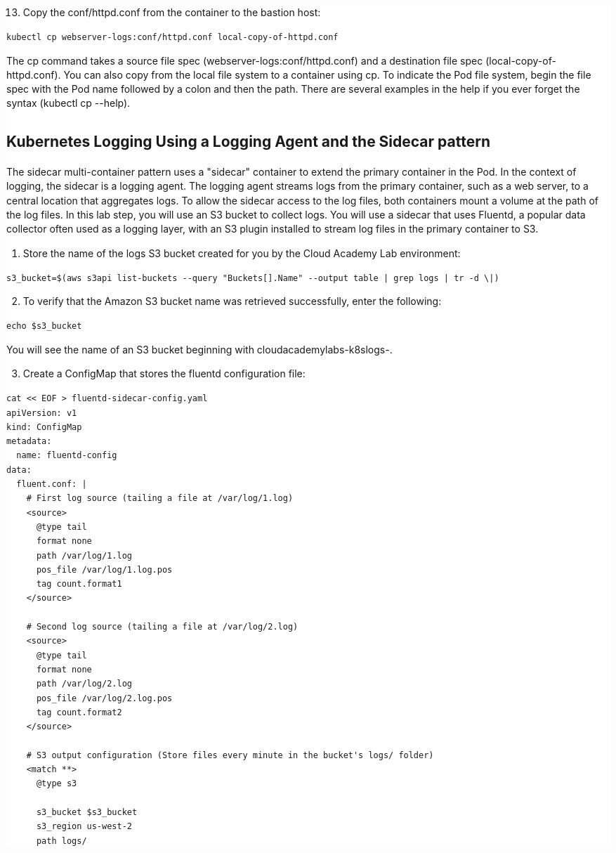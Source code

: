 13. Copy the conf/httpd.conf from the container to the bastion host:
  ```
  kubectl cp webserver-logs:conf/httpd.conf local-copy-of-httpd.conf
  ```
  The cp command takes a source file spec (webserver-logs:conf/httpd.conf) and a destination file spec (local-copy-of-httpd.conf). You can also copy from the local file system to a container using cp. To indicate the Pod file system, begin the file spec with the Pod name followed by a colon and then the path. There are several examples in the help if you ever forget the syntax (kubectl cp --help).

Kubernetes Logging Using a Logging Agent and the Sidecar pattern
----------------------------------------------------------------

The sidecar multi-container pattern uses a "sidecar" container to extend the primary container in the Pod. In the context of logging, the sidecar is a logging agent. The logging agent streams logs from the primary container, such as a web server, to a central location that aggregates logs. To allow the sidecar access to the log files, both containers mount a volume at the path of the log files. In this lab step, you will use an S3 bucket to collect logs. You will use a sidecar that uses Fluentd, a popular data collector often used as a logging layer, with an S3 plugin installed to stream log files in the primary container to S3.

1. Store the name of the logs S3 bucket created for you by the Cloud Academy Lab environment:
  ```
  s3_bucket=$(aws s3api list-buckets --query "Buckets[].Name" --output table | grep logs | tr -d \|)
  ```

2. To verify that the Amazon S3 bucket name was retrieved successfully, enter the following:
  ```
  echo $s3_bucket
  ```

  You will see the name of an S3 bucket beginning with cloudacademylabs-k8slogs-.

3. Create a ConfigMap that stores the fluentd configuration file:
  ```
  cat << EOF > fluentd-sidecar-config.yaml
  apiVersion: v1
  kind: ConfigMap
  metadata:
    name: fluentd-config
  data:
    fluent.conf: |
      # First log source (tailing a file at /var/log/1.log)
      <source>
        @type tail
        format none
        path /var/log/1.log
        pos_file /var/log/1.log.pos
        tag count.format1
      </source>

      # Second log source (tailing a file at /var/log/2.log)
      <source>
        @type tail
        format none
        path /var/log/2.log
        pos_file /var/log/2.log.pos
        tag count.format2
      </source>

      # S3 output configuration (Store files every minute in the bucket's logs/ folder)
      <match **>
        @type s3

        s3_bucket $s3_bucket
        s3_region us-west-2
        path logs/
  ```
